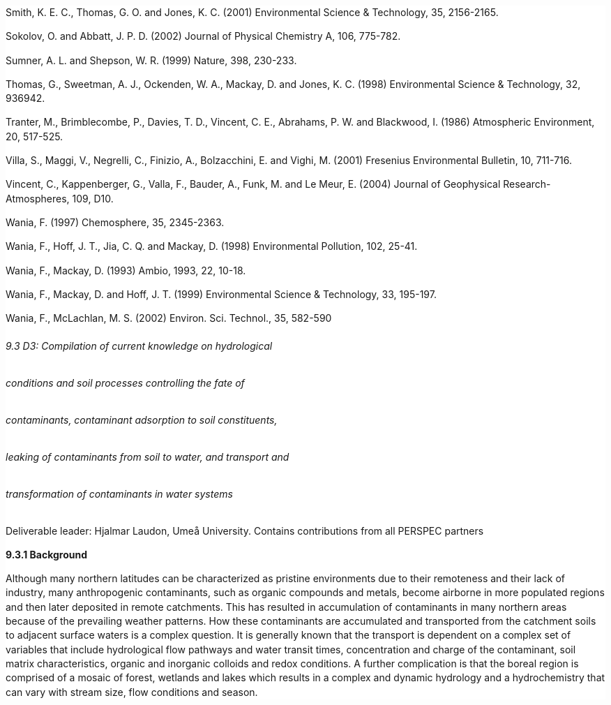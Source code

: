 Smith, K. E. C., Thomas, G. O. and Jones, K. C. (2001) Environmental Science & Technology, 35, 2156-2165. 

Sokolov, O. and Abbatt, J. P. D. (2002) Journal of Physical Chemistry A, 106, 775-782. 

Sumner, A. L. and Shepson, W. R. (1999) Nature, 398, 230-233. 

Thomas, G., Sweetman, A. J., Ockenden, W. A., Mackay, D. and Jones, K. C. (1998) Environmental Science & Technology, 32, 936942. 

Tranter, M., Brimblecombe, P., Davies, T. D., Vincent, C. E., Abrahams, P. W. and Blackwood, I. (1986) Atmospheric Environment, 20, 517-525. 

Villa, S., Maggi, V., Negrelli, C., Finizio, A., Bolzacchini, E. and Vighi, M. (2001) Fresenius Environmental Bulletin, 10, 711-716. 

Vincent, C., Kappenberger, G., Valla, F., Bauder, A., Funk, M. and Le Meur, E. (2004) Journal of Geophysical Research-Atmospheres, 109, D10. 

Wania, F. (1997) Chemosphere, 35, 2345-2363. 


Wania, F., Hoff, J. T., Jia, C. Q. and Mackay, D. (1998) Environmental Pollution, 102, 25-41. 

Wania, F., Mackay, D. (1993) Ambio, 1993, 22, 10-18. 

Wania, F., Mackay, D. and Hoff, J. T. (1999) Environmental Science & Technology, 33, 195-197. 

Wania, F., McLachlan, M. S. (2002) Environ. Sci. Technol., 35, 582-590 


###### 9.3 D3: Compilation of current knowledge on hydrological 

###### conditions and soil processes controlling the fate of 

###### contaminants, contaminant adsorption to soil constituents, 

###### leaking of contaminants from soil to water, and transport and 

###### transformation of contaminants in water systems 

Deliverable leader: Hjalmar Laudon, Umeå University. Contains contributions from all PERSPEC partners 

**9.3.1 Background** 

Although many northern latitudes can be characterized as pristine environments due to their remoteness and their lack of industry, many anthropogenic contaminants, such as organic compounds and metals, become airborne in more populated regions and then later deposited in remote catchments. This has resulted in accumulation of contaminants in many northern areas because of the prevailing weather patterns. How these contaminants are accumulated and transported from the catchment soils to adjacent surface waters is a complex question. It is generally known that the transport is dependent on a complex set of variables that include hydrological flow pathways and water transit times, concentration and charge of the contaminant, soil matrix characteristics, organic and inorganic colloids and redox conditions. A further complication is that the boreal region is comprised of a mosaic of forest, wetlands and lakes which results in a complex and dynamic hydrology and a hydrochemistry that can vary with stream size, flow conditions and season. 
